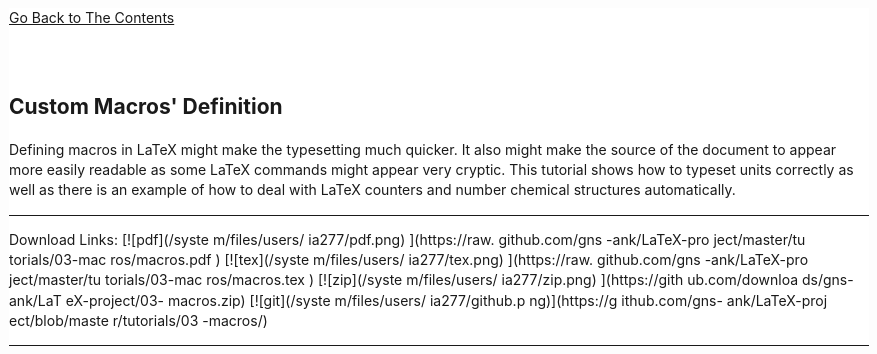 [Go Back to The Contents](#TOC)

 

## Custom Macros' Definition

Defining macros in LaTeX might make the typesetting much quicker. It
also might make the source of the document to appear more easily
readable as some LaTeX commands might appear very cryptic. This tutorial
shows how to typeset units correctly as well as there is an example of
how to deal with LaTeX counters and number chemical structures
automatically.

  -------------- -------------- -------------- -------------- --------------
  Download
  Links:
  [![pdf](/syste
  m/files/users/
  ia277/pdf.png)
  ](https://raw.
  github.com/gns
  -ank/LaTeX-pro
  ject/master/tu
  torials/03-mac
  ros/macros.pdf
  )
  [![tex](/syste
  m/files/users/
  ia277/tex.png)
  ](https://raw.
  github.com/gns
  -ank/LaTeX-pro
  ject/master/tu
  torials/03-mac
  ros/macros.tex
  )
  [![zip](/syste
  m/files/users/
  ia277/zip.png)
  ](https://gith
  ub.com/downloa
  ds/gns-ank/LaT
  eX-project/03-
  macros.zip)
  [![git](/syste
  m/files/users/
  ia277/github.p
  ng)](https://g
  ithub.com/gns-
  ank/LaTeX-proj
  ect/blob/maste
  r/tutorials/03
  -macros/)
  -------------- -------------- -------------- -------------- --------------
